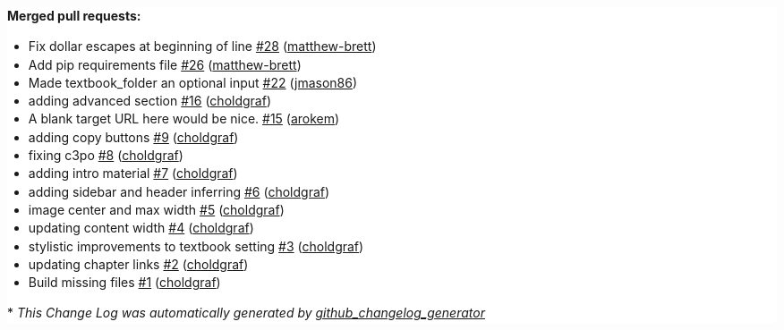 **Merged pull requests:**

- Fix dollar escapes at beginning of line [\#28](https://github.com/jupyter/jupyter-book/pull/28) ([matthew-brett](https://github.com/matthew-brett))
- Add pip requirements file [\#26](https://github.com/jupyter/jupyter-book/pull/26) ([matthew-brett](https://github.com/matthew-brett))
- Made textbook\_folder an optional input [\#22](https://github.com/jupyter/jupyter-book/pull/22) ([jmason86](https://github.com/jmason86))
- adding advanced section [\#16](https://github.com/jupyter/jupyter-book/pull/16) ([choldgraf](https://github.com/choldgraf))
- A blank target URL here would be nice. [\#15](https://github.com/jupyter/jupyter-book/pull/15) ([arokem](https://github.com/arokem))
- adding copy buttons [\#9](https://github.com/jupyter/jupyter-book/pull/9) ([choldgraf](https://github.com/choldgraf))
- fixing c3po [\#8](https://github.com/jupyter/jupyter-book/pull/8) ([choldgraf](https://github.com/choldgraf))
- adding intro material [\#7](https://github.com/jupyter/jupyter-book/pull/7) ([choldgraf](https://github.com/choldgraf))
- adding sidebar and header inferring [\#6](https://github.com/jupyter/jupyter-book/pull/6) ([choldgraf](https://github.com/choldgraf))
- image center and max width [\#5](https://github.com/jupyter/jupyter-book/pull/5) ([choldgraf](https://github.com/choldgraf))
- updating content width [\#4](https://github.com/jupyter/jupyter-book/pull/4) ([choldgraf](https://github.com/choldgraf))
- stylistic improvements to textbook setting [\#3](https://github.com/jupyter/jupyter-book/pull/3) ([choldgraf](https://github.com/choldgraf))
- updating chapter links [\#2](https://github.com/jupyter/jupyter-book/pull/2) ([choldgraf](https://github.com/choldgraf))
- Build missing files [\#1](https://github.com/jupyter/jupyter-book/pull/1) ([choldgraf](https://github.com/choldgraf))



\* *This Change Log was automatically generated by [github_changelog_generator](https://github.com/skywinder/Github-Changelog-Generator)*